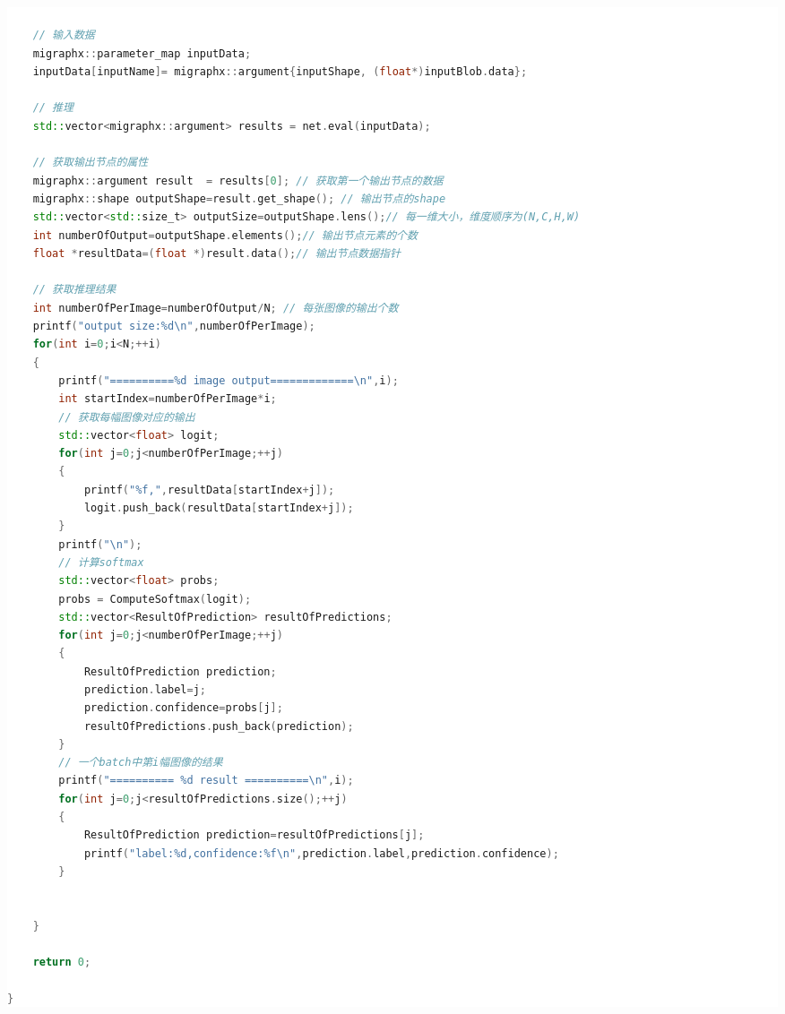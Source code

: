 ```c++

    // 输入数据
    migraphx::parameter_map inputData;
    inputData[inputName]= migraphx::argument{inputShape, (float*)inputBlob.data};

    // 推理
    std::vector<migraphx::argument> results = net.eval(inputData);

    // 获取输出节点的属性
    migraphx::argument result  = results[0]; // 获取第一个输出节点的数据
    migraphx::shape outputShape=result.get_shape(); // 输出节点的shape
    std::vector<std::size_t> outputSize=outputShape.lens();// 每一维大小，维度顺序为(N,C,H,W)
    int numberOfOutput=outputShape.elements();// 输出节点元素的个数
    float *resultData=(float *)result.data();// 输出节点数据指针

    // 获取推理结果
    int numberOfPerImage=numberOfOutput/N; // 每张图像的输出个数
    printf("output size:%d\n",numberOfPerImage);
    for(int i=0;i<N;++i)
    {
        printf("==========%d image output=============\n",i);
        int startIndex=numberOfPerImage*i;
		// 获取每幅图像对应的输出
        std::vector<float> logit;
        for(int j=0;j<numberOfPerImage;++j)
        {
            printf("%f,",resultData[startIndex+j]);
            logit.push_back(resultData[startIndex+j]);
        }
        printf("\n");
        // 计算softmax
        std::vector<float> probs;
        probs = ComputeSoftmax(logit);
        std::vector<ResultOfPrediction> resultOfPredictions;
        for(int j=0;j<numberOfPerImage;++j)
        {
            ResultOfPrediction prediction;
            prediction.label=j;
            prediction.confidence=probs[j];
            resultOfPredictions.push_back(prediction);
        }
        // 一个batch中第i幅图像的结果
        printf("========== %d result ==========\n",i);
        for(int j=0;j<resultOfPredictions.size();++j)
        {
            ResultOfPrediction prediction=resultOfPredictions[j];
            printf("label:%d,confidence:%f\n",prediction.label,prediction.confidence);
        }
        
        
    }

    return 0;

}
```
